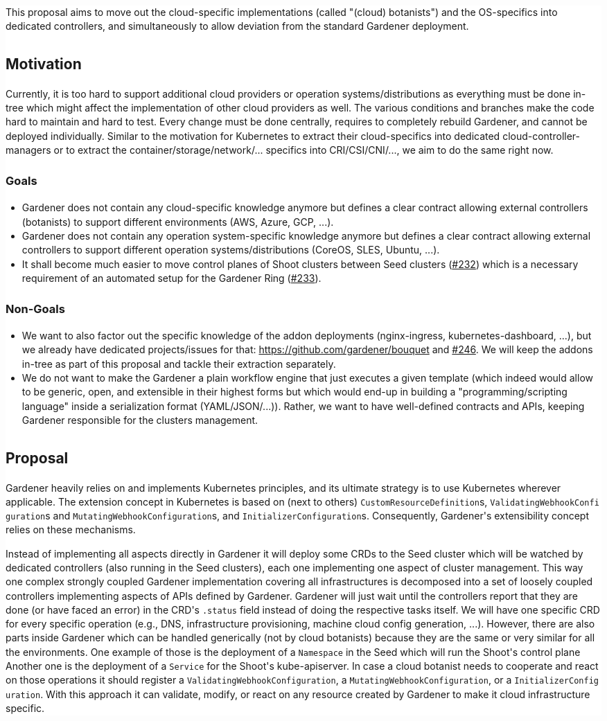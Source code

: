 This proposal aims to move out the cloud-specific implementations (called "(cloud) botanists") and the OS-specifics into dedicated controllers, and simultaneously to allow deviation from the standard Gardener deployment.

## Motivation

Currently, it is too hard to support additional cloud providers or operation systems/distributions as everything must be done in-tree which might affect the implementation of other cloud providers as well.
The various conditions and branches make the code hard to maintain and hard to test.
Every change must be done centrally, requires to completely rebuild Gardener, and cannot be deployed individually. Similar to the motivation for Kubernetes to extract their cloud-specifics into dedicated cloud-controller-managers or to extract the container/storage/network/... specifics into CRI/CSI/CNI/..., we aim to do the same right now.

### Goals

* Gardener does not contain any cloud-specific knowledge anymore but defines a clear contract allowing external controllers (botanists) to support different environments (AWS, Azure, GCP, ...).
* Gardener does not contain any operation system-specific knowledge anymore but defines a clear contract allowing external controllers to support different operation systems/distributions (CoreOS, SLES, Ubuntu, ...).
* It shall become much easier to move control planes of Shoot clusters between Seed clusters ([#232](https://github.com/gardener/gardener/issues/232)) which is a necessary requirement of an automated setup for the Gardener Ring ([#233](https://github.com/gardener/gardener/issues/233)).

### Non-Goals

* We want to also factor out the specific knowledge of the addon deployments (nginx-ingress, kubernetes-dashboard, ...), but we already have dedicated projects/issues for that: https://github.com/gardener/bouquet and [#246](https://github.com/gardener/gardener/issues/246). We will keep the addons in-tree as part of this proposal and tackle their extraction separately.
* We do not want to make the Gardener a plain workflow engine that just executes a given template (which indeed would allow to be generic, open, and extensible in their highest forms but which would end-up in building a "programming/scripting language" inside a serialization format (YAML/JSON/...)). Rather, we want to have well-defined contracts and APIs, keeping Gardener responsible for the clusters management.

## Proposal

Gardener heavily relies on and implements Kubernetes principles, and its ultimate strategy is to use Kubernetes wherever applicable.
The extension concept in Kubernetes is based on (next to others) `CustomResourceDefinition`s, `ValidatingWebhookConfiguration`s and `MutatingWebhookConfiguration`s, and `InitializerConfiguration`s.
Consequently, Gardener's extensibility concept relies on these mechanisms.

Instead of implementing all aspects directly in Gardener it will deploy some CRDs to the Seed cluster which will be watched by dedicated controllers (also running in the Seed clusters), each one implementing one aspect of cluster management. This way one complex strongly coupled Gardener implementation covering all infrastructures is decomposed into a set of loosely coupled controllers implementing aspects of APIs defined by Gardener.
Gardener will just wait until the controllers report that they are done (or have faced an error) in the CRD's `.status` field instead of doing the respective tasks itself.
We will have one specific CRD for every specific operation (e.g., DNS, infrastructure provisioning, machine cloud config generation, ...).
However, there are also parts inside Gardener which can be handled generically (not by cloud botanists) because they are the same or very similar for all the environments.
One example of those is the deployment of a `Namespace` in the Seed which will run the Shoot's control plane
Another one is the deployment of a `Service` for the Shoot's kube-apiserver.
In case a cloud botanist needs to cooperate and react on those operations it should register a `ValidatingWebhookConfiguration`, a `MutatingWebhookConfiguration`, or a `InitializerConfiguration`.
With this approach it can validate, modify, or react on any resource created by Gardener to make it cloud infrastructure specific.